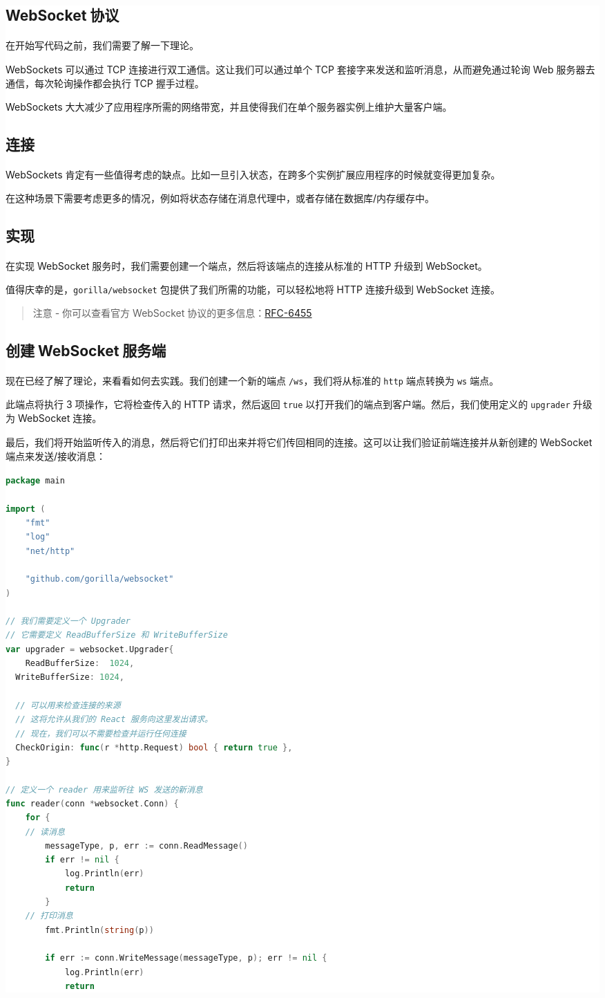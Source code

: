 ## WebSocket 协议
在开始写代码之前，我们需要了解一下理论。

WebSockets 可以通过 TCP 连接进行双工通信。这让我们可以通过单个 TCP 套接字来发送和监听消息，从而避免通过轮询 Web 服务器去通信，每次轮询操作都会执行 TCP 握手过程。

WebSockets 大大减少了应用程序所需的网络带宽，并且使得我们在单个服务器实例上维护大量客户端。

## 连接
WebSockets 肯定有一些值得考虑的缺点。比如一旦引入状态，在跨多个实例扩展应用程序的时候就变得更加复杂。

在这种场景下需要考虑更多的情况，例如将状态存储在消息代理中，或者存储在数据库/内存缓存中。

## 实现
在实现 WebSocket 服务时，我们需要创建一个端点，然后将该端点的连接从标准的 HTTP 升级到 WebSocket。

值得庆幸的是，`gorilla/websocket` 包提供了我们所需的功能，可以轻松地将 HTTP 连接升级到 WebSocket 连接。

> 注意 - 你可以查看官方 WebSocket 协议的更多信息：[RFC-6455](https://tools.ietf.org/html/rfc6455)

## 创建 WebSocket 服务端
现在已经了解了理论，来看看如何去实践。我们创建一个新的端点 `/ws`，我们将从标准的 `http` 端点转换为 `ws` 端点。

此端点将执行 3 项操作，它将检查传入的 HTTP 请求，然后返回 `true` 以打开我们的端点到客户端。然后，我们使用定义的 `upgrader` 升级为 WebSocket 连接。

最后，我们将开始监听传入的消息，然后将它们打印出来并将它们传回相同的连接。这可以让我们验证前端连接并从新创建的 WebSocket 端点来发送/接收消息：

```go
package main

import (
    "fmt"
    "log"
    "net/http"

    "github.com/gorilla/websocket"
)

// 我们需要定义一个 Upgrader
// 它需要定义 ReadBufferSize 和 WriteBufferSize
var upgrader = websocket.Upgrader{
    ReadBufferSize:  1024,
  WriteBufferSize: 1024,

  // 可以用来检查连接的来源
  // 这将允许从我们的 React 服务向这里发出请求。
  // 现在，我们可以不需要检查并运行任何连接
  CheckOrigin: func(r *http.Request) bool { return true },
}

// 定义一个 reader 用来监听往 WS 发送的新消息
func reader(conn *websocket.Conn) {
    for {
    // 读消息
        messageType, p, err := conn.ReadMessage()
        if err != nil {
            log.Println(err)
            return
        }
    // 打印消息
        fmt.Println(string(p))

        if err := conn.WriteMessage(messageType, p); err != nil {
            log.Println(err)
            return
```
